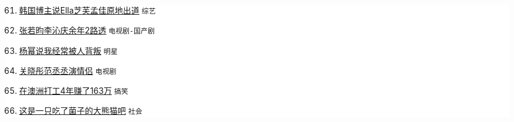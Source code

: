 61. [韩国博主说Ella芝芙孟佳原地出道](https://m.weibo.cn/search?containerid=100103type%3D1%26t%3D10%26q%3D%23%E9%9F%A9%E5%9B%BD%E5%8D%9A%E4%B8%BB%E8%AF%B4Ella%E8%8A%9D%E8%8A%99%E5%AD%9F%E4%BD%B3%E5%8E%9F%E5%9C%B0%E5%87%BA%E9%81%93%23&stream_entry_id=31&isnewpage=1&extparam=seat%3D1%26lcate%3D5001%26flag%3D1%26filter_type%3Drealtimehot%26c_type%3D31%26cate%3D5001%26dgr%3D0%26realpos%3D42%26q%3D%2523%25E9%259F%25A9%25E5%259B%25BD%25E5%258D%259A%25E4%25B8%25BB%25E8%25AF%25B4Ella%25E8%258A%259D%25E8%258A%2599%25E5%25AD%259F%25E4%25BD%25B3%25E5%258E%259F%25E5%259C%25B0%25E5%2587%25BA%25E9%2581%2593%2523%26band_rank%3D42%26stream_entry_id%3D31%26pos%3D42%26display_time%3D1688634629%26pre_seqid%3D168863462943204822123&luicode=10000011&lfid=106003type%3D25%26t%3D3%26disable_hot%3D1%26filter_type%3Drealtimehot) `综艺` 

62. [张若昀李沁庆余年2路透](https://m.weibo.cn/search?containerid=100103type%3D1%26t%3D10%26q%3D%23%E5%BC%A0%E8%8B%A5%E6%98%80%E6%9D%8E%E6%B2%81%E5%BA%86%E4%BD%99%E5%B9%B42%E8%B7%AF%E9%80%8F%23&stream_entry_id=31&isnewpage=1&extparam=seat%3D1%26lcate%3D5001%26flag%3D0%26filter_type%3Drealtimehot%26c_type%3D31%26cate%3D5001%26dgr%3D0%26realpos%3D43%26q%3D%2523%25E5%25BC%25A0%25E8%258B%25A5%25E6%2598%2580%25E6%259D%258E%25E6%25B2%2581%25E5%25BA%2586%25E4%25BD%2599%25E5%25B9%25B42%25E8%25B7%25AF%25E9%2580%258F%2523%26band_rank%3D43%26stream_entry_id%3D31%26pos%3D43%26display_time%3D1688634629%26pre_seqid%3D168863462943204822123&luicode=10000011&lfid=106003type%3D25%26t%3D3%26disable_hot%3D1%26filter_type%3Drealtimehot) `电视剧-国产剧` 

63. [杨幂说我经常被人背叛](https://m.weibo.cn/search?containerid=100103type%3D1%26t%3D10%26q%3D%23%E6%9D%A8%E5%B9%82%E8%AF%B4%E6%88%91%E7%BB%8F%E5%B8%B8%E8%A2%AB%E4%BA%BA%E8%83%8C%E5%8F%9B%23&stream_entry_id=31&isnewpage=1&extparam=seat%3D1%26lcate%3D5001%26flag%3D0%26filter_type%3Drealtimehot%26c_type%3D31%26cate%3D5001%26dgr%3D0%26realpos%3D44%26q%3D%2523%25E6%259D%25A8%25E5%25B9%2582%25E8%25AF%25B4%25E6%2588%2591%25E7%25BB%258F%25E5%25B8%25B8%25E8%25A2%25AB%25E4%25BA%25BA%25E8%2583%258C%25E5%258F%259B%2523%26band_rank%3D44%26stream_entry_id%3D31%26pos%3D44%26display_time%3D1688634629%26pre_seqid%3D168863462943204822123&luicode=10000011&lfid=106003type%3D25%26t%3D3%26disable_hot%3D1%26filter_type%3Drealtimehot) `明星` 

64. [关晓彤范丞丞演情侣](https://m.weibo.cn/search?containerid=100103type%3D1%26t%3D10%26q%3D%23%E5%85%B3%E6%99%93%E5%BD%A4%E8%8C%83%E4%B8%9E%E4%B8%9E%E6%BC%94%E6%83%85%E4%BE%A3%23&stream_entry_id=31&isnewpage=1&extparam=seat%3D1%26lcate%3D5001%26flag%3D0%26filter_type%3Drealtimehot%26c_type%3D31%26cate%3D5001%26dgr%3D0%26realpos%3D45%26q%3D%2523%25E5%2585%25B3%25E6%2599%2593%25E5%25BD%25A4%25E8%258C%2583%25E4%25B8%259E%25E4%25B8%259E%25E6%25BC%2594%25E6%2583%2585%25E4%25BE%25A3%2523%26band_rank%3D45%26stream_entry_id%3D31%26pos%3D45%26display_time%3D1688634629%26pre_seqid%3D168863462943204822123&luicode=10000011&lfid=106003type%3D25%26t%3D3%26disable_hot%3D1%26filter_type%3Drealtimehot) `电视剧` 

65. [在澳洲打工4年赚了163万](https://m.weibo.cn/search?containerid=100103type%3D1%26t%3D10%26q%3D%23%E5%9C%A8%E6%BE%B3%E6%B4%B2%E6%89%93%E5%B7%A54%E5%B9%B4%E8%B5%9A%E4%BA%86163%E4%B8%87%23&stream_entry_id=31&isnewpage=1&extparam=seat%3D1%26lcate%3D5001%26flag%3D0%26filter_type%3Drealtimehot%26c_type%3D31%26cate%3D5001%26dgr%3D0%26realpos%3D46%26q%3D%2523%25E5%259C%25A8%25E6%25BE%25B3%25E6%25B4%25B2%25E6%2589%2593%25E5%25B7%25A54%25E5%25B9%25B4%25E8%25B5%259A%25E4%25BA%2586163%25E4%25B8%2587%2523%26band_rank%3D46%26stream_entry_id%3D31%26pos%3D46%26display_time%3D1688634629%26pre_seqid%3D168863462943204822123&luicode=10000011&lfid=106003type%3D25%26t%3D3%26disable_hot%3D1%26filter_type%3Drealtimehot) `搞笑` 

66. [这是一只吃了菌子的大熊猫吧](https://m.weibo.cn/search?containerid=100103type%3D1%26t%3D10%26q%3D%23%E8%BF%99%E6%98%AF%E4%B8%80%E5%8F%AA%E5%90%83%E4%BA%86%E8%8F%8C%E5%AD%90%E7%9A%84%E5%A4%A7%E7%86%8A%E7%8C%AB%E5%90%A7%23&stream_entry_id=31&isnewpage=1&extparam=seat%3D1%26lcate%3D5001%26flag%3D0%26filter_type%3Drealtimehot%26c_type%3D31%26cate%3D5001%26dgr%3D0%26realpos%3D47%26q%3D%2523%25E8%25BF%2599%25E6%2598%25AF%25E4%25B8%2580%25E5%258F%25AA%25E5%2590%2583%25E4%25BA%2586%25E8%258F%258C%25E5%25AD%2590%25E7%259A%2584%25E5%25A4%25A7%25E7%2586%258A%25E7%258C%25AB%25E5%2590%25A7%2523%26band_rank%3D47%26stream_entry_id%3D31%26pos%3D47%26display_time%3D1688634629%26pre_seqid%3D168863462943204822123&luicode=10000011&lfid=106003type%3D25%26t%3D3%26disable_hot%3D1%26filter_type%3Drealtimehot) `社会` 
